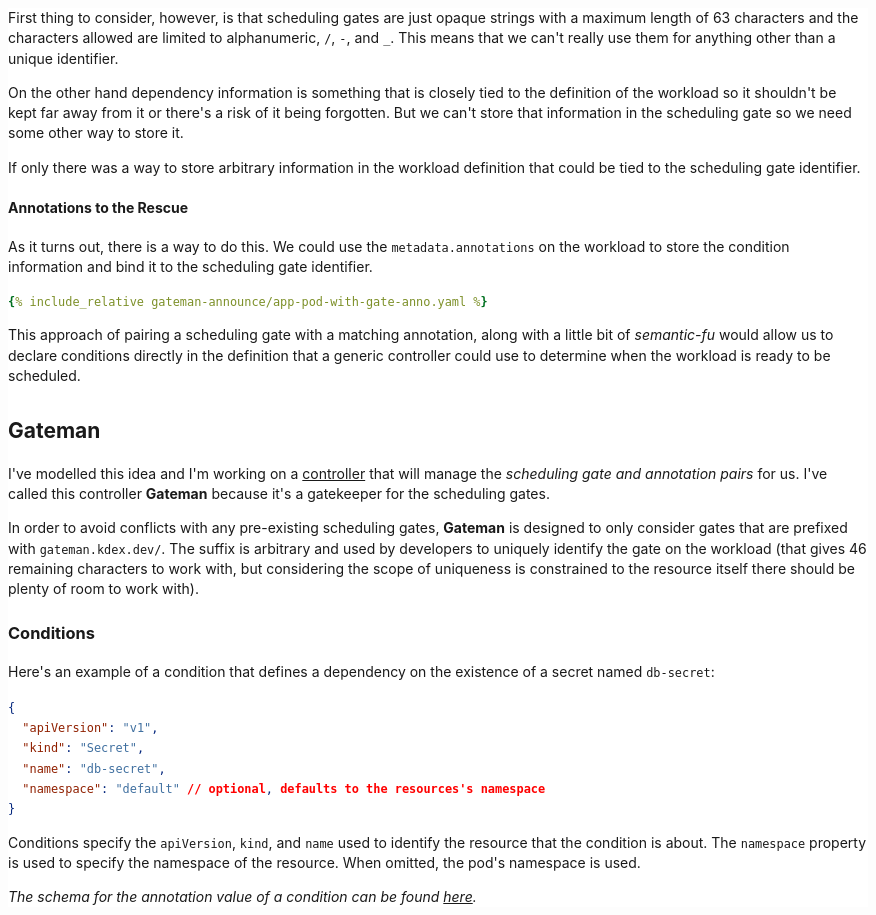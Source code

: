 First thing to consider, however, is that scheduling gates are just opaque strings with a maximum length of 63 characters and the characters allowed are limited to alphanumeric, `/`, `-`, and `_`. This means that we can't really use them for anything other than a unique identifier. 

On the other hand dependency information is something that is closely tied to the definition of the workload so it shouldn't be kept far away from it or there's a risk of it being forgotten. But we can't store that information in the scheduling gate so we need some other way to store it.

If only there was a way to store arbitrary information in the workload definition that could be tied to the scheduling gate identifier.

#### Annotations to the Rescue

As it turns out, there is a way to do this. We could use the `metadata.annotations` on the workload to store the condition information and bind it to the scheduling gate identifier.

```yaml
{% include_relative gateman-announce/app-pod-with-gate-anno.yaml %}
```

This approach of pairing a scheduling gate with a matching annotation, along with a little bit of _semantic-fu_ would allow us to declare conditions directly in the definition that a generic controller could use to determine when the workload is ready to be scheduled.

## Gateman

I've modelled this idea and I'm working on a [controller](https://github.com/kdex-tech/kdex-gateman) that will manage the _scheduling gate and annotation pairs_ for us. I've called this controller **Gateman** because it's a gatekeeper for the scheduling gates.

In order to avoid conflicts with any pre-existing scheduling gates, **Gateman** is designed to only consider gates that are prefixed with `gateman.kdex.dev/`. The suffix is arbitrary and used by developers to uniquely identify the gate on the workload (that gives 46 remaining characters to work with, but considering the scope of uniqueness is constrained to the resource itself there should be plenty of room to work with).

### Conditions

Here's an example of a condition that defines a dependency on the existence of a secret named `db-secret`:

```json
{
  "apiVersion": "v1",
  "kind": "Secret",
  "name": "db-secret",
  "namespace": "default" // optional, defaults to the resources's namespace
}
```

Conditions specify the `apiVersion`, `kind`, and `name` used to identify the resource that the condition is about. The `namespace` property is used to specify the namespace of the resource. When omitted, the pod's namespace is used.

_The schema for the annotation value of a condition can be found [here](https://github.com/kdex-tech/kdex-gateman/blob/main/condition.schema.json)._
